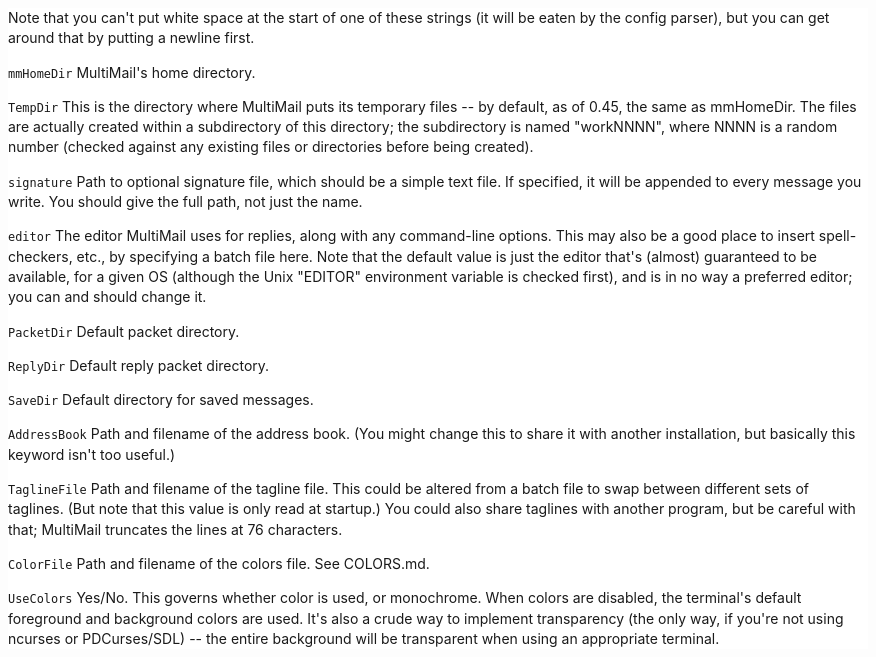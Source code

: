   Note that you can't put white space at the start of one of these strings
  (it will be eaten by the config parser), but you can get around that by
  putting a newline first.

`mmHomeDir`
  MultiMail's home directory.

`TempDir`
  This is the directory where MultiMail puts its temporary files -- by
  default, as of 0.45, the same as mmHomeDir. The files are actually
  created within a subdirectory of this directory; the subdirectory is
  named "workNNNN", where NNNN is a random number (checked against any
  existing files or directories before being created).

`signature`
  Path to optional signature file, which should be a simple text file. If
  specified, it will be appended to every message you write. You should
  give the full path, not just the name.

`editor`
  The editor MultiMail uses for replies, along with any command-line
  options. This may also be a good place to insert spell-checkers, etc., by
  specifying a batch file here. Note that the default value is just the
  editor that's (almost) guaranteed to be available, for a given OS
  (although the Unix "EDITOR" environment variable is checked first), and
  is in no way a preferred editor; you can and should change it.

`PacketDir`
  Default packet directory.

`ReplyDir`
  Default reply packet directory.

`SaveDir`
  Default directory for saved messages.

`AddressBook`
  Path and filename of the address book. (You might change this to share it
  with another installation, but basically this keyword isn't too useful.)

`TaglineFile`
  Path and filename of the tagline file. This could be altered from a batch
  file to swap between different sets of taglines. (But note that this value
  is only read at startup.) You could also share taglines with another
  program, but be careful with that; MultiMail truncates the lines at 76
  characters.

`ColorFile`
  Path and filename of the colors file. See COLORS.md.

`UseColors`
  Yes/No. This governs whether color is used, or monochrome. When colors
  are disabled, the terminal's default foreground and background colors
  are used. It's also a crude way to implement transparency (the only way,
  if you're not using ncurses or PDCurses/SDL) -- the entire background
  will be transparent when using an appropriate terminal.
